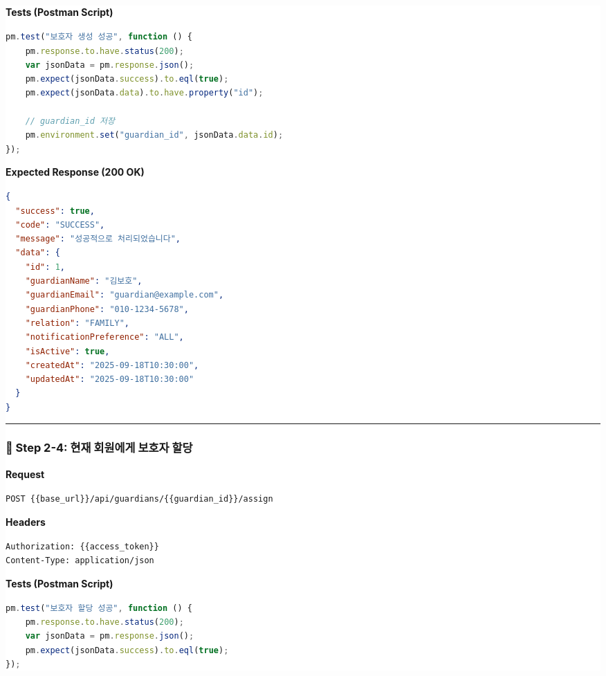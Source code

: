 **Tests (Postman Script)**
```javascript
pm.test("보호자 생성 성공", function () {
    pm.response.to.have.status(200);
    var jsonData = pm.response.json();
    pm.expect(jsonData.success).to.eql(true);
    pm.expect(jsonData.data).to.have.property("id");

    // guardian_id 저장
    pm.environment.set("guardian_id", jsonData.data.id);
});
```

**Expected Response (200 OK)**
```json
{
  "success": true,
  "code": "SUCCESS",
  "message": "성공적으로 처리되었습니다",
  "data": {
    "id": 1,
    "guardianName": "김보호",
    "guardianEmail": "guardian@example.com",
    "guardianPhone": "010-1234-5678",
    "relation": "FAMILY",
    "notificationPreference": "ALL",
    "isActive": true,
    "createdAt": "2025-09-18T10:30:00",
    "updatedAt": "2025-09-18T10:30:00"
  }
}
```

---

### 📍 Step 2-4: 현재 회원에게 보호자 할당

**Request**
```http
POST {{base_url}}/api/guardians/{{guardian_id}}/assign
```

**Headers**
```
Authorization: {{access_token}}
Content-Type: application/json
```

**Tests (Postman Script)**
```javascript
pm.test("보호자 할당 성공", function () {
    pm.response.to.have.status(200);
    var jsonData = pm.response.json();
    pm.expect(jsonData.success).to.eql(true);
});
```
